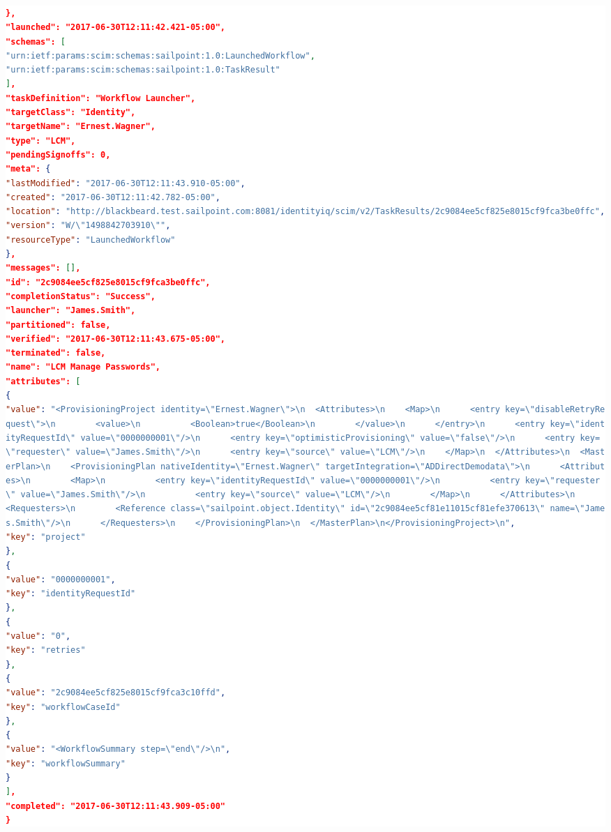 ```json
},
"launched": "2017-06-30T12:11:42.421-05:00",
"schemas": [
"urn:ietf:params:scim:schemas:sailpoint:1.0:LaunchedWorkflow",
"urn:ietf:params:scim:schemas:sailpoint:1.0:TaskResult"
],
"taskDefinition": "Workflow Launcher",
"targetClass": "Identity",
"targetName": "Ernest.Wagner",
"type": "LCM",
"pendingSignoffs": 0,
"meta": {
"lastModified": "2017-06-30T12:11:43.910-05:00",
"created": "2017-06-30T12:11:42.782-05:00",
"location": "http://blackbeard.test.sailpoint.com:8081/identityiq/scim/v2/TaskResults/2c9084ee5cf825e8015cf9fca3be0ffc",
"version": "W/\"1498842703910\"",
"resourceType": "LaunchedWorkflow"
},
"messages": [],
"id": "2c9084ee5cf825e8015cf9fca3be0ffc",
"completionStatus": "Success",
"launcher": "James.Smith",
"partitioned": false,
"verified": "2017-06-30T12:11:43.675-05:00",
"terminated": false,
"name": "LCM Manage Passwords",
"attributes": [
{
"value": "<ProvisioningProject identity=\"Ernest.Wagner\">\n  <Attributes>\n    <Map>\n      <entry key=\"disableRetryRequest\">\n        <value>\n          <Boolean>true</Boolean>\n        </value>\n      </entry>\n      <entry key=\"identityRequestId\" value=\"0000000001\"/>\n      <entry key=\"optimisticProvisioning\" value=\"false\"/>\n      <entry key=\"requester\" value=\"James.Smith\"/>\n      <entry key=\"source\" value=\"LCM\"/>\n    </Map>\n  </Attributes>\n  <MasterPlan>\n    <ProvisioningPlan nativeIdentity=\"Ernest.Wagner\" targetIntegration=\"ADDirectDemodata\">\n      <Attributes>\n        <Map>\n          <entry key=\"identityRequestId\" value=\"0000000001\"/>\n          <entry key=\"requester\" value=\"James.Smith\"/>\n          <entry key=\"source\" value=\"LCM\"/>\n        </Map>\n      </Attributes>\n      <Requesters>\n        <Reference class=\"sailpoint.object.Identity\" id=\"2c9084ee5cf81e11015cf81efe370613\" name=\"James.Smith\"/>\n      </Requesters>\n    </ProvisioningPlan>\n  </MasterPlan>\n</ProvisioningProject>\n",
"key": "project"
},
{
"value": "0000000001",
"key": "identityRequestId"
},
{
"value": "0",
"key": "retries"
},
{
"value": "2c9084ee5cf825e8015cf9fca3c10ffd",
"key": "workflowCaseId"
},
{
"value": "<WorkflowSummary step=\"end\"/>\n",
"key": "workflowSummary"
}
],
"completed": "2017-06-30T12:11:43.909-05:00"
}
```
